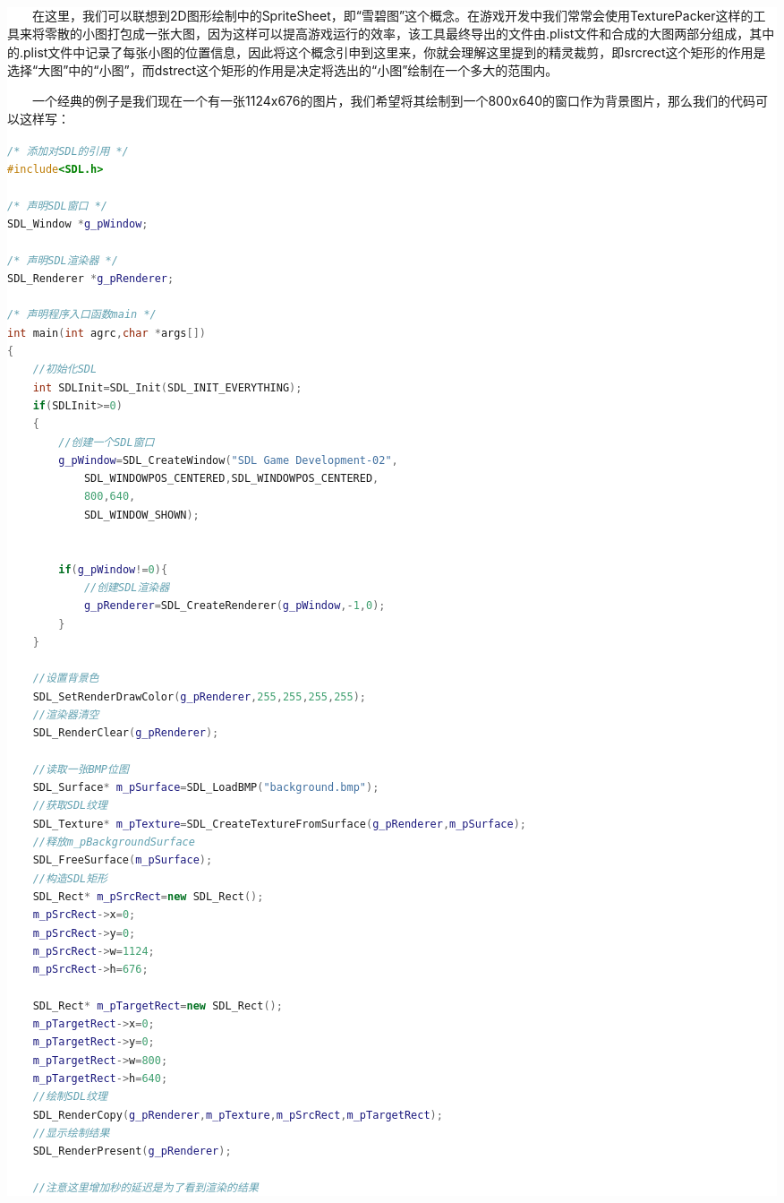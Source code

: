 &emsp;&emsp;在这里，我们可以联想到2D图形绘制中的SpriteSheet，即“雪碧图”这个概念。在游戏开发中我们常常会使用TexturePacker这样的工具来将零散的小图打包成一张大图，因为这样可以提高游戏运行的效率，该工具最终导出的文件由.plist文件和合成的大图两部分组成，其中的.plist文件中记录了每张小图的位置信息，因此将这个概念引申到这里来，你就会理解这里提到的精灵裁剪，即srcrect这个矩形的作用是选择“大图”中的“小图”，而dstrect这个矩形的作用是决定将选出的“小图”绘制在一个多大的范围内。

&emsp;&emsp;一个经典的例子是我们现在一个有一张1124x676的图片，我们希望将其绘制到一个800x640的窗口作为背景图片，那么我们的代码可以这样写：
```C++
/* 添加对SDL的引用 */
#include<SDL.h>

/* 声明SDL窗口 */
SDL_Window *g_pWindow;

/* 声明SDL渲染器 */
SDL_Renderer *g_pRenderer;

/* 声明程序入口函数main */
int main(int agrc,char *args[])
{
	//初始化SDL
	int SDLInit=SDL_Init(SDL_INIT_EVERYTHING);
	if(SDLInit>=0)
	{
		//创建一个SDL窗口
		g_pWindow=SDL_CreateWindow("SDL Game Development-02",
			SDL_WINDOWPOS_CENTERED,SDL_WINDOWPOS_CENTERED,
			800,640,
			SDL_WINDOW_SHOWN);


		if(g_pWindow!=0){
			//创建SDL渲染器
			g_pRenderer=SDL_CreateRenderer(g_pWindow,-1,0);
		}	
	}

	//设置背景色
	SDL_SetRenderDrawColor(g_pRenderer,255,255,255,255);
	//渲染器清空
	SDL_RenderClear(g_pRenderer);

	//读取一张BMP位图
	SDL_Surface* m_pSurface=SDL_LoadBMP("background.bmp");
	//获取SDL纹理
	SDL_Texture* m_pTexture=SDL_CreateTextureFromSurface(g_pRenderer,m_pSurface);
	//释放m_pBackgroundSurface
	SDL_FreeSurface(m_pSurface);
	//构造SDL矩形
	SDL_Rect* m_pSrcRect=new SDL_Rect();
	m_pSrcRect->x=0;
	m_pSrcRect->y=0;
	m_pSrcRect->w=1124;
	m_pSrcRect->h=676;

	SDL_Rect* m_pTargetRect=new SDL_Rect();
	m_pTargetRect->x=0;
	m_pTargetRect->y=0;
	m_pTargetRect->w=800;
	m_pTargetRect->h=640;
	//绘制SDL纹理
	SDL_RenderCopy(g_pRenderer,m_pTexture,m_pSrcRect,m_pTargetRect);
	//显示绘制结果
	SDL_RenderPresent(g_pRenderer);

	//注意这里增加秒的延迟是为了看到渲染的结果
```